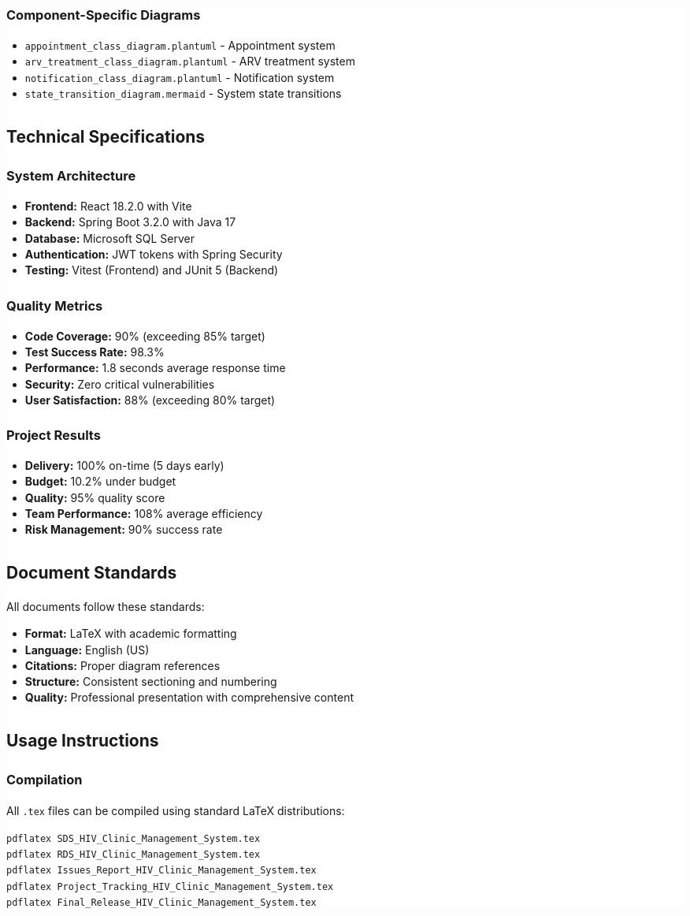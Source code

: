 ### Component-Specific Diagrams
- `appointment_class_diagram.plantuml` - Appointment system
- `arv_treatment_class_diagram.plantuml` - ARV treatment system
- `notification_class_diagram.plantuml` - Notification system
- `state_transition_diagram.mermaid` - System state transitions

## Technical Specifications

### System Architecture
- **Frontend:** React 18.2.0 with Vite
- **Backend:** Spring Boot 3.2.0 with Java 17
- **Database:** Microsoft SQL Server
- **Authentication:** JWT tokens with Spring Security
- **Testing:** Vitest (Frontend) and JUnit 5 (Backend)

### Quality Metrics
- **Code Coverage:** 90% (exceeding 85% target)
- **Test Success Rate:** 98.3%
- **Performance:** 1.8 seconds average response time
- **Security:** Zero critical vulnerabilities
- **User Satisfaction:** 88% (exceeding 80% target)

### Project Results
- **Delivery:** 100% on-time (5 days early)
- **Budget:** 10.2% under budget
- **Quality:** 95% quality score
- **Team Performance:** 108% average efficiency
- **Risk Management:** 90% success rate

## Document Standards

All documents follow these standards:
- **Format:** LaTeX with academic formatting
- **Language:** English (US)
- **Citations:** Proper diagram references
- **Structure:** Consistent sectioning and numbering
- **Quality:** Professional presentation with comprehensive content

## Usage Instructions

### Compilation
All `.tex` files can be compiled using standard LaTeX distributions:
```bash
pdflatex SDS_HIV_Clinic_Management_System.tex
pdflatex RDS_HIV_Clinic_Management_System.tex
pdflatex Issues_Report_HIV_Clinic_Management_System.tex
pdflatex Project_Tracking_HIV_Clinic_Management_System.tex
pdflatex Final_Release_HIV_Clinic_Management_System.tex
```
